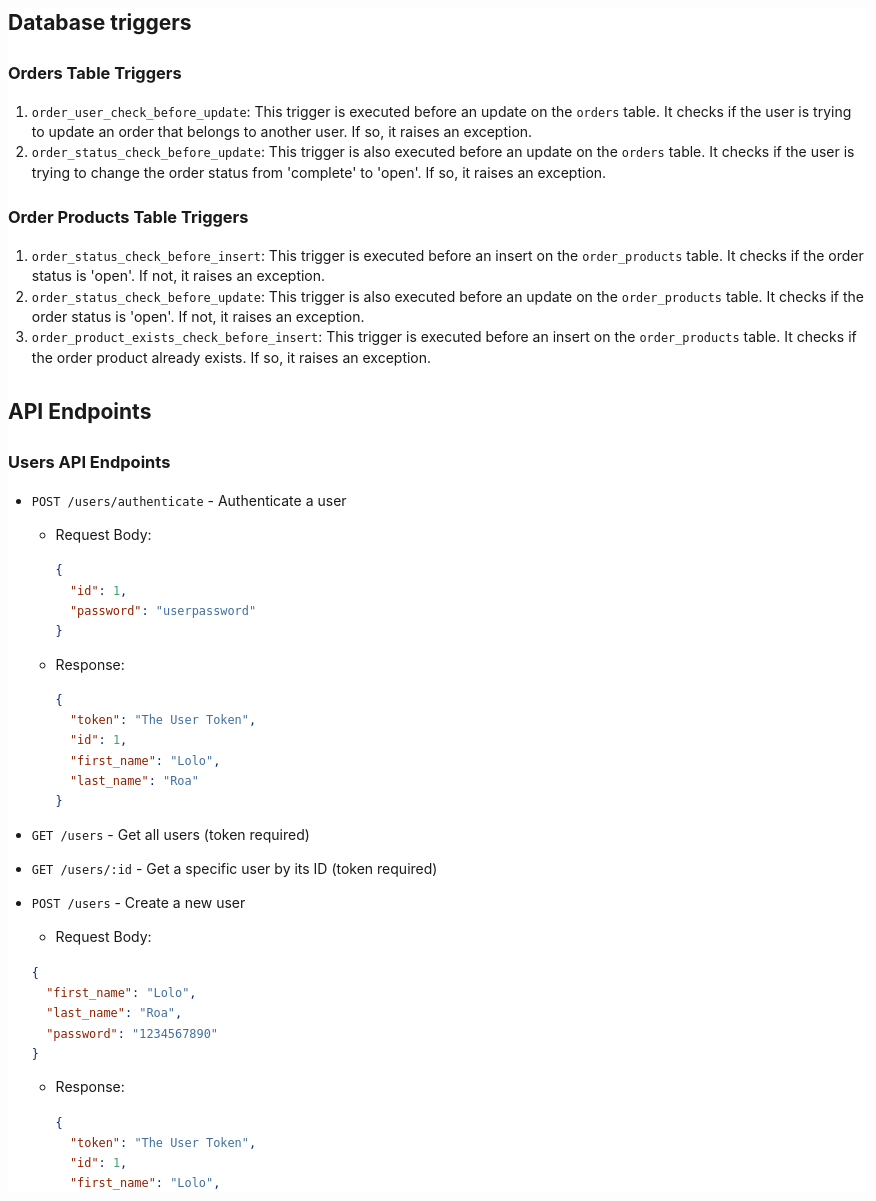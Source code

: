 ## Database triggers

### Orders Table Triggers

1. `order_user_check_before_update`: This trigger is executed before an update on the `orders` table. It checks if the
   user is trying to update an order that belongs to another user. If so, it raises an exception.
2. `order_status_check_before_update`: This trigger is also executed before an update on the `orders` table. It checks
   if the user is trying to change the order status from 'complete' to 'open'. If so, it raises an exception.

### Order Products Table Triggers

1. `order_status_check_before_insert`: This trigger is executed before an insert on the `order_products` table. It
   checks if the order status is 'open'. If not, it raises an exception.
2. `order_status_check_before_update`: This trigger is also executed before an update on the `order_products` table. It
   checks if the order status is 'open'. If not, it raises an exception.
3. `order_product_exists_check_before_insert`: This trigger is executed before an insert on the `order_products` table.
   It checks if the order product already exists. If so, it raises an exception.

## API Endpoints

### Users API Endpoints

- `POST /users/authenticate` - Authenticate a user

  * Request Body:
    ```json
    {
      "id": 1,
      "password": "userpassword"
    }
    ``` 
  * Response:
    ```json
    {
      "token": "The User Token",
      "id": 1,
      "first_name": "Lolo",
      "last_name": "Roa"
    }
    ```
- `GET /users` - Get all users (token required)
- `GET /users/:id` - Get a specific user by its ID (token required)
- `POST /users` - Create a new user

  * Request Body:
  ```json
  {
    "first_name": "Lolo",
    "last_name": "Roa",
    "password": "1234567890"
  }
  ```
  * Response:
    ```json
    {
      "token": "The User Token",
      "id": 1,
      "first_name": "Lolo",